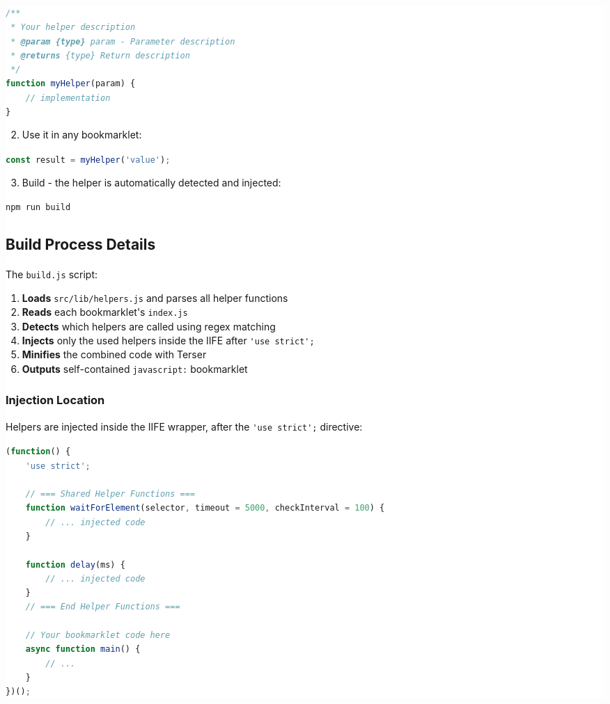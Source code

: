 ```javascript
/**
 * Your helper description
 * @param {type} param - Parameter description
 * @returns {type} Return description
 */
function myHelper(param) {
    // implementation
}
```

2. Use it in any bookmarklet:

```javascript
const result = myHelper('value');
```

3. Build - the helper is automatically detected and injected:

```bash
npm run build
```

## Build Process Details

The `build.js` script:

1. **Loads** `src/lib/helpers.js` and parses all helper functions
2. **Reads** each bookmarklet's `index.js`
3. **Detects** which helpers are called using regex matching
4. **Injects** only the used helpers inside the IIFE after `'use strict';`
5. **Minifies** the combined code with Terser
6. **Outputs** self-contained `javascript:` bookmarklet

### Injection Location

Helpers are injected inside the IIFE wrapper, after the `'use strict';` directive:

```javascript
(function() {
    'use strict';
    
    // === Shared Helper Functions ===
    function waitForElement(selector, timeout = 5000, checkInterval = 100) {
        // ... injected code
    }
    
    function delay(ms) {
        // ... injected code
    }
    // === End Helper Functions ===
    
    // Your bookmarklet code here
    async function main() {
        // ...
    }
})();
```
